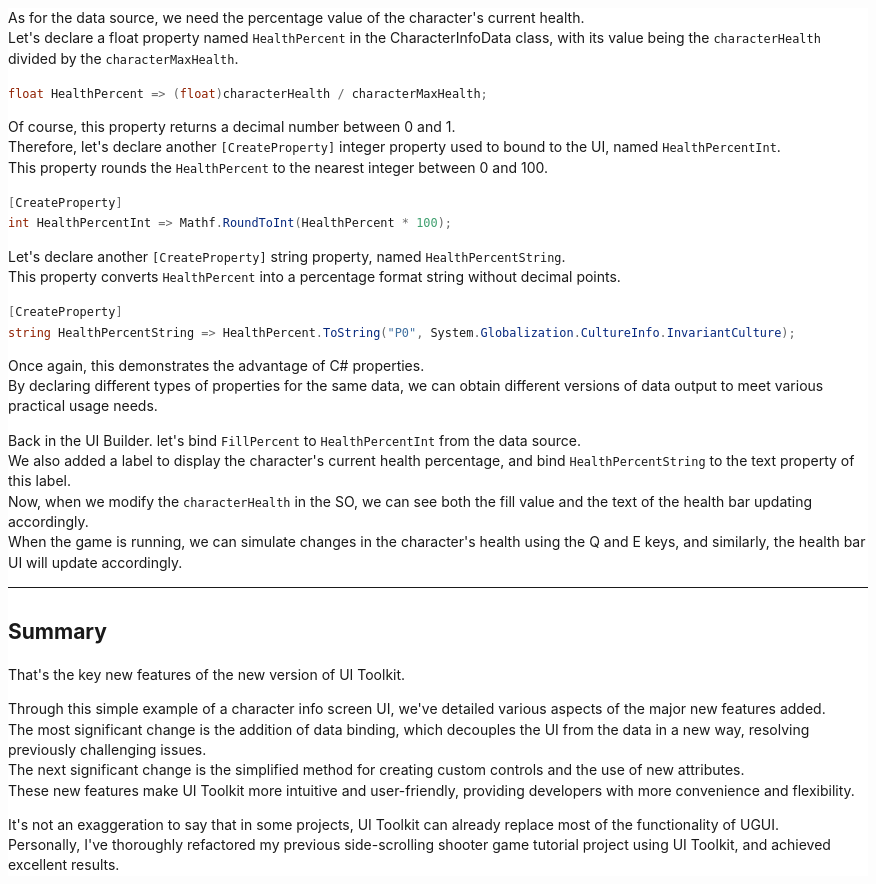 As for the data source, we need the percentage value of the character's current health.  
Let's declare a float property named `HealthPercent` in the CharacterInfoData class, with its value being the `characterHealth` divided by the `characterMaxHealth`.

```csharp
float HealthPercent => (float)characterHealth / characterMaxHealth;
```

Of course, this property returns a decimal number between 0 and 1.  
Therefore, let's declare another `[CreateProperty]` integer property used to bound to the UI, named `HealthPercentInt`.  
This property rounds the `HealthPercent` to the nearest integer between 0 and 100.

```csharp
[CreateProperty]
int HealthPercentInt => Mathf.RoundToInt(HealthPercent * 100);
```

Let's declare another `[CreateProperty]` string property, named `HealthPercentString`.  
This property converts `HealthPercent` into a percentage format string without decimal points.

```csharp
[CreateProperty]
string HealthPercentString => HealthPercent.ToString("P0", System.Globalization.CultureInfo.InvariantCulture);
```

Once again, this demonstrates the advantage of C# properties.  
By declaring different types of properties for the same data, we can obtain different versions of data output to meet various practical usage needs.

Back in the UI Builder. 
let's bind `FillPercent` to `HealthPercentInt` from the data source.  
We also added a label to display the character's current health percentage, and bind `HealthPercentString` to the text property of this label.  
Now, when we modify the `characterHealth` in the SO, we can see both the fill value and the text of the health bar updating accordingly.  
When the game is running, we can simulate changes in the character's health using the Q and E keys, and similarly, the health bar UI will update accordingly.

---

## Summary

That's the key new features of the new version of UI Toolkit.

Through this simple example of a character info screen UI, we've detailed various aspects of the major new features added.  
The most significant change is the addition of data binding, which decouples the UI from the data in a new way, resolving previously challenging issues.  
The next significant change is the simplified method for creating custom controls and the use of new attributes.  
These new features make UI Toolkit more intuitive and user-friendly, providing developers with more convenience and flexibility.

It's not an exaggeration to say that in some projects, UI Toolkit can already replace most of the functionality of UGUI.  
Personally, I've thoroughly refactored my previous side-scrolling shooter game tutorial project using UI Toolkit, and achieved excellent results. 
